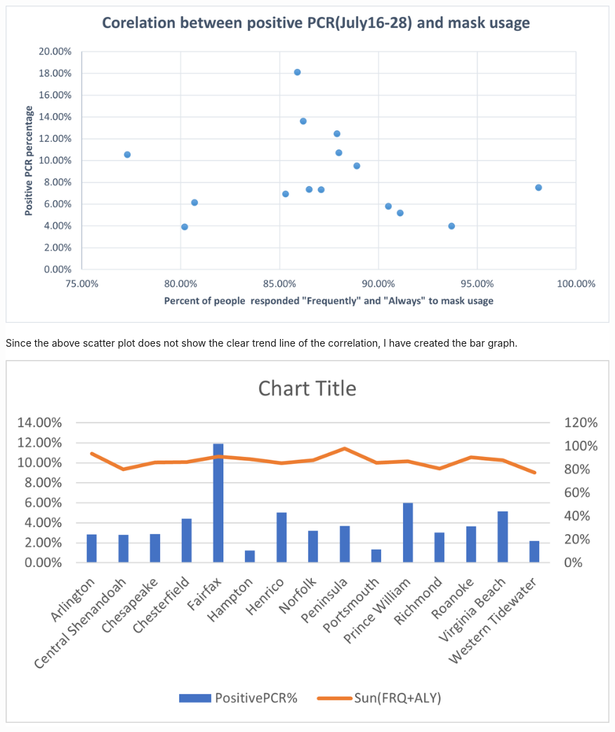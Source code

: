 ![alt text here](images/Picture16.png)

Since the above scatter plot does not show the clear trend line of the
correlation, I have created the bar graph.

![alt text here](images/Picture13.png)
